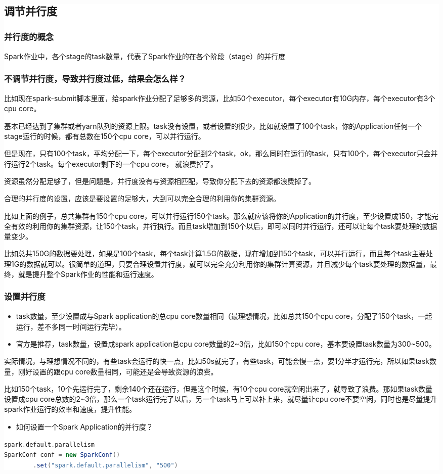 

## 调节并行度

### 并行度的概念

Spark作业中，各个stage的task数量，代表了Spark作业的在各个阶段（stage）的并行度



### 不调节并行度，导致并行度过低，结果会怎么样？

比如现在spark-submit脚本里面，给spark作业分配了足够多的资源，比如50个executor，每个executor有10G内存，每个executor有3个cpu core。



基本已经达到了集群或者yarn队列的资源上限。task没有设置，或者设置的很少，比如就设置了100个task，你的Application任何一个stage运行的时候，都有总数在150个cpu core，可以并行运行。



但是现在，只有100个task，平均分配一下，每个executor分配到2个task，ok，那么同时在运行的task，只有100个，每个executor只会并行运行2个task。每个executor剩下的一个cpu core， 就浪费掉了。



资源虽然分配足够了，但是问题是，并行度没有与资源相匹配，导致你分配下去的资源都浪费掉了。

合理的并行度的设置，应该是要设置的足够大，大到可以完全合理的利用你的集群资源。



比如上面的例子，总共集群有150个cpu core，可以并行运行150个task。那么就应该将你的Application的并行度，至少设置成150，才能完全有效的利用你的集群资源，让150个task，并行执行。而且task增加到150个以后，即可以同时并行运行，还可以让每个task要处理的数据量变少。



比如总共150G的数据要处理，如果是100个task，每个task计算1.5G的数据，现在增加到150个task，可以并行运行，而且每个task主要处理1G的数据就可以。很简单的道理，只要合理设置并行度，就可以完全充分利用你的集群计算资源，并且减少每个task要处理的数据量，最终，就是提升整个Spark作业的性能和运行速度。



### 设置并行度

- task数量，至少设置成与Spark application的总cpu core数量相同（最理想情况，比如总共150个cpu core，分配了150个task，一起运行，差不多同一时间运行完毕）。



- 官方是推荐，task数量，设置成spark application总cpu core数量的2~3倍，比如150个cpu core，基本要设置task数量为300~500。



实际情况，与理想情况不同的，有些task会运行的快一点，比如50s就完了，有些task，可能会慢一点，要1分半才运行完，所以如果task数量，刚好设置的跟cpu core数量相同，可能还是会导致资源的浪费。



比如150个task，10个先运行完了，剩余140个还在运行，但是这个时候，有10个cpu core就空闲出来了，就导致了浪费。那如果task数量设置成cpu core总数的2~3倍，那么一个task运行完了以后，另一个task马上可以补上来，就尽量让cpu core不要空闲，同时也是尽量提升spark作业运行的效率和速度，提升性能。



- 如何设置一个Spark Application的并行度？

```scala
spark.default.parallelism 
SparkConf conf = new SparkConf()
  		.set("spark.default.parallelism", "500")
```
